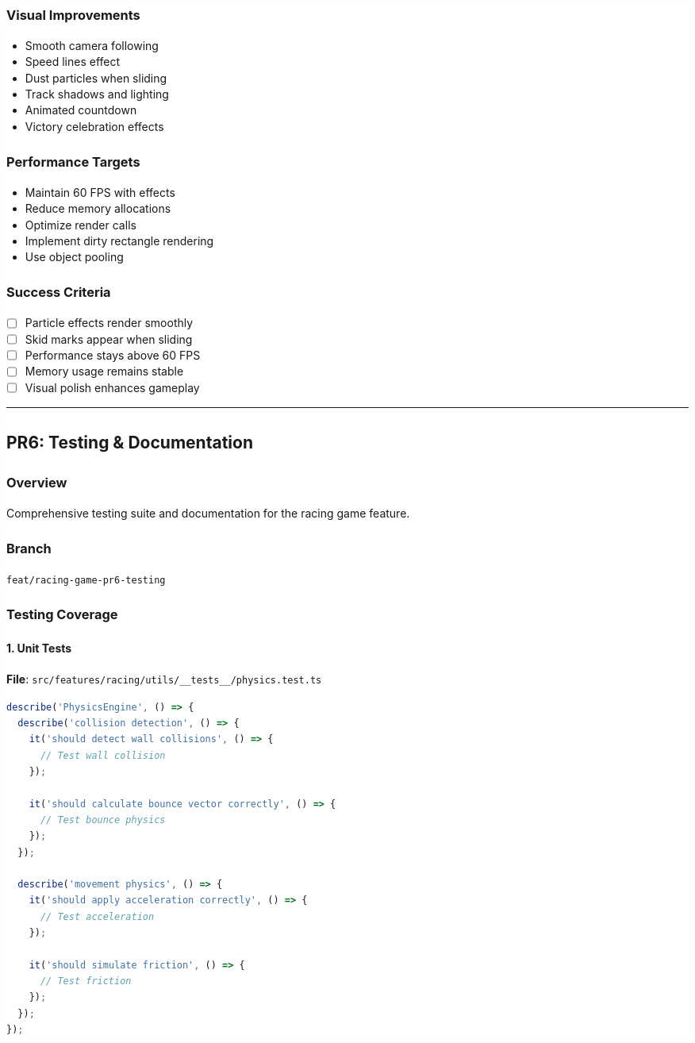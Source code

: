 ### Visual Improvements
- Smooth camera following
- Speed lines effect
- Dust particles when sliding
- Track shadows and lighting
- Animated countdown
- Victory celebration effects

### Performance Targets
- Maintain 60 FPS with effects
- Reduce memory allocations
- Optimize render calls
- Implement dirty rectangle rendering
- Use object pooling

### Success Criteria
- [ ] Particle effects render smoothly
- [ ] Skid marks appear when sliding
- [ ] Performance stays above 60 FPS
- [ ] Memory usage remains stable
- [ ] Visual polish enhances gameplay

---

## PR6: Testing & Documentation

### Overview
Comprehensive testing suite and documentation for the racing game feature.

### Branch
`feat/racing-game-pr6-testing`

### Testing Coverage

#### 1. Unit Tests
**File**: `src/features/racing/utils/__tests__/physics.test.ts`
```typescript
describe('PhysicsEngine', () => {
  describe('collision detection', () => {
    it('should detect wall collisions', () => {
      // Test wall collision
    });

    it('should calculate bounce vector correctly', () => {
      // Test bounce physics
    });
  });

  describe('movement physics', () => {
    it('should apply acceleration correctly', () => {
      // Test acceleration
    });

    it('should simulate friction', () => {
      // Test friction
    });
  });
});
```
